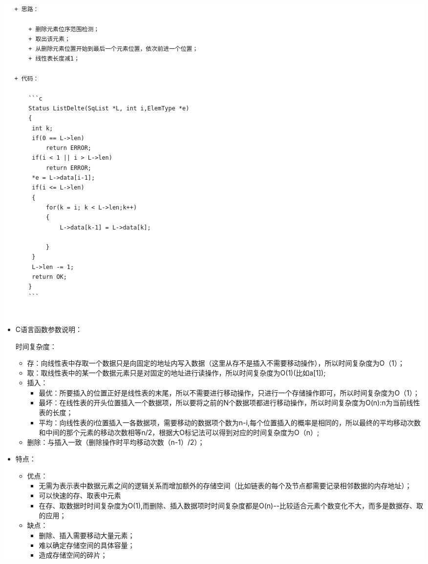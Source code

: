        + 思路：

           + 删除元素位序范围检测；
           + 取出该元素；
           + 从删除元素位置开始到最后一个元素位置，依次前进一个位置；
           + 线性表长度减1；

       + 代码：

           ```c
           Status ListDelte(SqList *L, int i,ElemType *e)
           {
           	int k;
           	if(0 == L->len)
           		return ERROR;
           	if(i < 1 || i > L->len)
           		return ERROR;
           	*e = L->data[i-1];
           	if(i <= L->len)
           	{
           		for(k = i; k < L->len;k++)
           		{
           			L->data[k-1] = L->data[k];
           
           		}
           	}
           	L->len -= 1;
           	return OK;
           }
           ```


​                  

   + C语言函数参数说明：

        时间复杂度：

        + 存：向线性表中存取一个数据只是向固定的地址内写入数据（这里从存不是插入不需要移动操作），所以时间复杂度为O（1）；
        + 取：取线性表中的某一个数据元素只是对固定的地址进行读操作，所以时间复杂度为O(1)(比如a[1]);
        + 插入：
            + 最优：所要插入的位置正好是线性表的末尾，所以不需要进行移动操作，只进行一个存储操作即可，所以时间复杂度为O（1）；
            + 最坏：在线性表的开头位置插入一个数据项，所以要将之前的N个数据项都进行移动操作，所以时间复杂度为O(n):n为当前线性表的长度；
            + 平均：向线性表的i位置插入一各数据项，需要移动的数据项个数为n-i,每个位置插入的概率是相同的，所以最终的平均移动次数和中间的那个元素的移动次数相等n/2，根据大O标记法可以得到对应的时间复杂度为O（n）;
        + 删除：与插入一致（删除操作时平均移动次数（n-1）/2）；

  + 特点：

      + 优点：
          + 无需为表示表中数据元素之间的逻辑关系而增加额外的存储空间（比如链表的每个及节点都需要记录相邻数据的内存地址）；
          + 可以快速的存、取表中元素
          + 在存、取数据时时间复杂度为O(1),而删除、插入数据项时时间复杂度都是O(n)--比较适合元素个数变化不大，而多是数据存、取的应用；
      + 缺点：
          + 删除、插入需要移动大量元素；
          + 难以确定存储空间的具体容量；
          + 造成存储空间的碎片；
